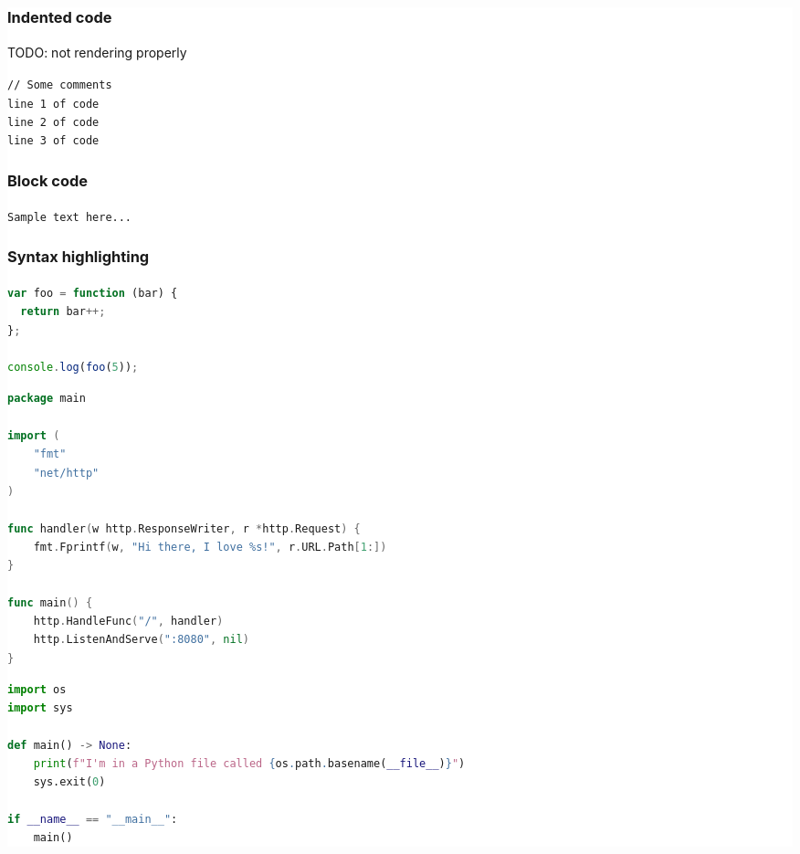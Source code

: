 ### Indented code

TODO: not rendering properly

    // Some comments
    line 1 of code
    line 2 of code
    line 3 of code

### Block code

```
Sample text here...
```

### Syntax highlighting

```js
var foo = function (bar) {
  return bar++;
};

console.log(foo(5));
```

```go
package main

import (
    "fmt"
    "net/http"
)

func handler(w http.ResponseWriter, r *http.Request) {
    fmt.Fprintf(w, "Hi there, I love %s!", r.URL.Path[1:])
}

func main() {
    http.HandleFunc("/", handler)
    http.ListenAndServe(":8080", nil)
}
```

```py
import os
import sys

def main() -> None:
    print(f"I'm in a Python file called {os.path.basename(__file__)}")
    sys.exit(0)

if __name__ == "__main__":
    main()
```


[id]: https://octodex.github.com/images/dojocat.jpg "The Dojocat"
[^1]: Example content
[^first]: Footnote **can have markup**
[^second]: Footnote text.